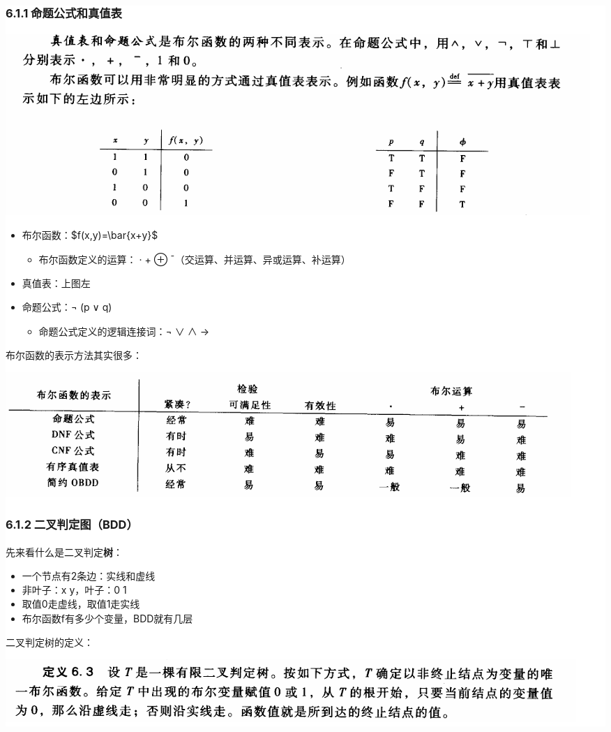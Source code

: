 ### 6.1.1 命题公式和真值表

![image-20241219105238980](笔记-《面向计算机科学的数理逻辑系统建模》.assets/image-20241219105238980.png)

- 布尔函数：$f(x,y)=\bar{x+y}$
  - 布尔函数定义的运算： · + ⊕ ¯（交运算、并运算、异或运算、补运算）

- 真值表：上图左

- 命题公式：¬ (p ∨ q)
  - 命题公式定义的逻辑连接词：¬ ∨ ∧ ->

布尔函数的表示方法其实很多：

![image-20241219110450299](笔记-《面向计算机科学的数理逻辑系统建模》.assets/image-20241219110450299.png)

### 6.1.2 二叉判定图（BDD）

先来看什么是二叉判定**树**：

- 一个节点有2条边：实线和虚线
- 非叶子：x y，叶子：0 1
- 取值0走虚线，取值1走实线
- 布尔函数f有多少个变量，BDD就有几层

二叉判定树的定义：

![image-20241219110741728](笔记-《面向计算机科学的数理逻辑系统建模》.assets/image-20241219110741728.png)
